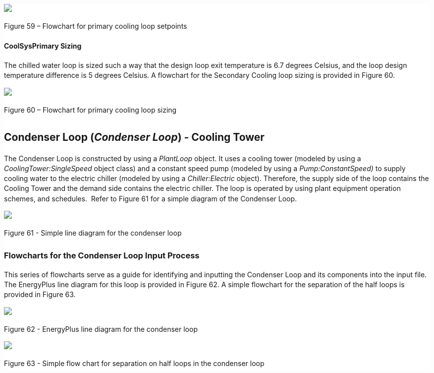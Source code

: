 

![](media/image059.png)

Figure 59 – Flowchart for primary cooling loop setpoints



#### CoolSysPrimary Sizing

The chilled water loop is sized such a way that the design loop exit temperature is 6.7 degrees Celsius, and the loop design temperature difference is 5 degrees Celsius. A flowchart for the Secondary Cooling loop sizing is provided in Figure 60.



![](media/image060.png)

Figure 60 – Flowchart for primary cooling loop sizing





Condenser Loop (*Condenser Loop*) - Cooling Tower
-------------------------------------------------

The Condenser Loop is constructed by using a *PlantLoop* object. It uses a cooling tower (modeled by using a *CoolingTower:SingleSpeed* object class) and a constant speed pump (modeled by using a *Pump:ConstantSpeed)* to supply cooling water to the electric chiller (modeled by using a *Chiller:Electric* object). Therefore, the supply side of the loop contains the Cooling Tower and the demand side contains the electric chiller. The loop is operated by using plant equipment operation schemes, and schedules.  Refer to Figure 61 for a simple diagram of the Condenser Loop.



![](media/image061.png)

Figure 61 - Simple line diagram for the condenser loop



### Flowcharts for the Condenser Loop Input Process

This series of flowcharts serve as a guide for identifying and inputting the Condenser Loop and its components into the input file. The EnergyPlus line diagram for this loop is provided in Figure 62. A simple flowchart for the separation of the half loops is provided in Figure 63.

![](media/image062.png)

Figure 62 - EnergyPlus line diagram for the condenser loop





![](media/image063.png)

Figure 63 - Simple flow chart for separation on half loops in the condenser loop



